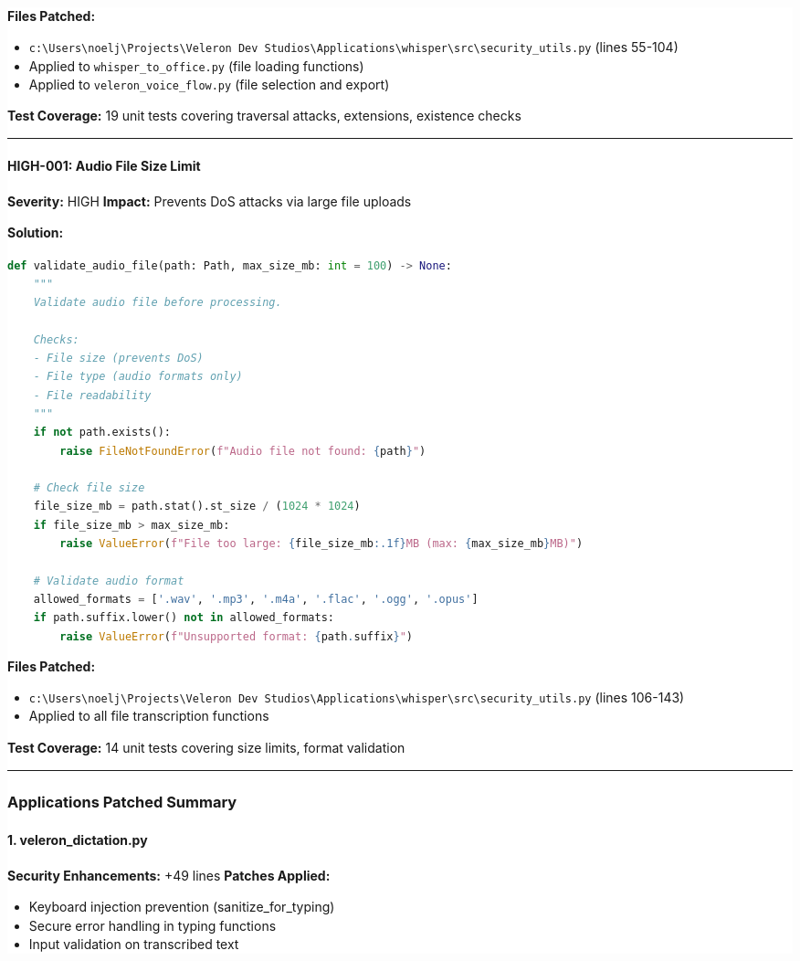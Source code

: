**Files Patched:**
- `c:\Users\noelj\Projects\Veleron Dev Studios\Applications\whisper\src\security_utils.py` (lines 55-104)
- Applied to `whisper_to_office.py` (file loading functions)
- Applied to `veleron_voice_flow.py` (file selection and export)

**Test Coverage:** 19 unit tests covering traversal attacks, extensions, existence checks

---

#### HIGH-001: Audio File Size Limit
**Severity:** HIGH
**Impact:** Prevents DoS attacks via large file uploads

**Solution:**
```python
def validate_audio_file(path: Path, max_size_mb: int = 100) -> None:
    """
    Validate audio file before processing.

    Checks:
    - File size (prevents DoS)
    - File type (audio formats only)
    - File readability
    """
    if not path.exists():
        raise FileNotFoundError(f"Audio file not found: {path}")

    # Check file size
    file_size_mb = path.stat().st_size / (1024 * 1024)
    if file_size_mb > max_size_mb:
        raise ValueError(f"File too large: {file_size_mb:.1f}MB (max: {max_size_mb}MB)")

    # Validate audio format
    allowed_formats = ['.wav', '.mp3', '.m4a', '.flac', '.ogg', '.opus']
    if path.suffix.lower() not in allowed_formats:
        raise ValueError(f"Unsupported format: {path.suffix}")
```

**Files Patched:**
- `c:\Users\noelj\Projects\Veleron Dev Studios\Applications\whisper\src\security_utils.py` (lines 106-143)
- Applied to all file transcription functions

**Test Coverage:** 14 unit tests covering size limits, format validation

---

### Applications Patched Summary

#### 1. veleron_dictation.py
**Security Enhancements:** +49 lines
**Patches Applied:**
- Keyboard injection prevention (sanitize_for_typing)
- Secure error handling in typing functions
- Input validation on transcribed text
